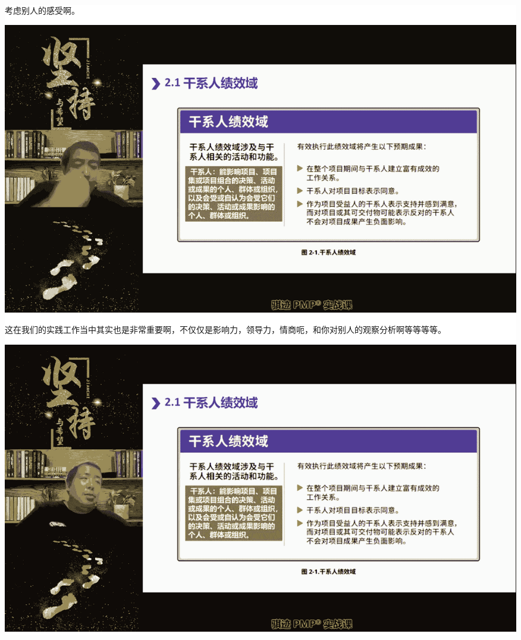 考虑别人的感受啊。

![](img/75e088ca2dcebdd16f73f0bc1c13a83f_66.png)

这在我们的实践工作当中其实也是非常重要啊，不仅仅是影响力，领导力，情商呃，和你对别人的观察分析啊等等等等。



![](img/75e088ca2dcebdd16f73f0bc1c13a83f_68.png)
